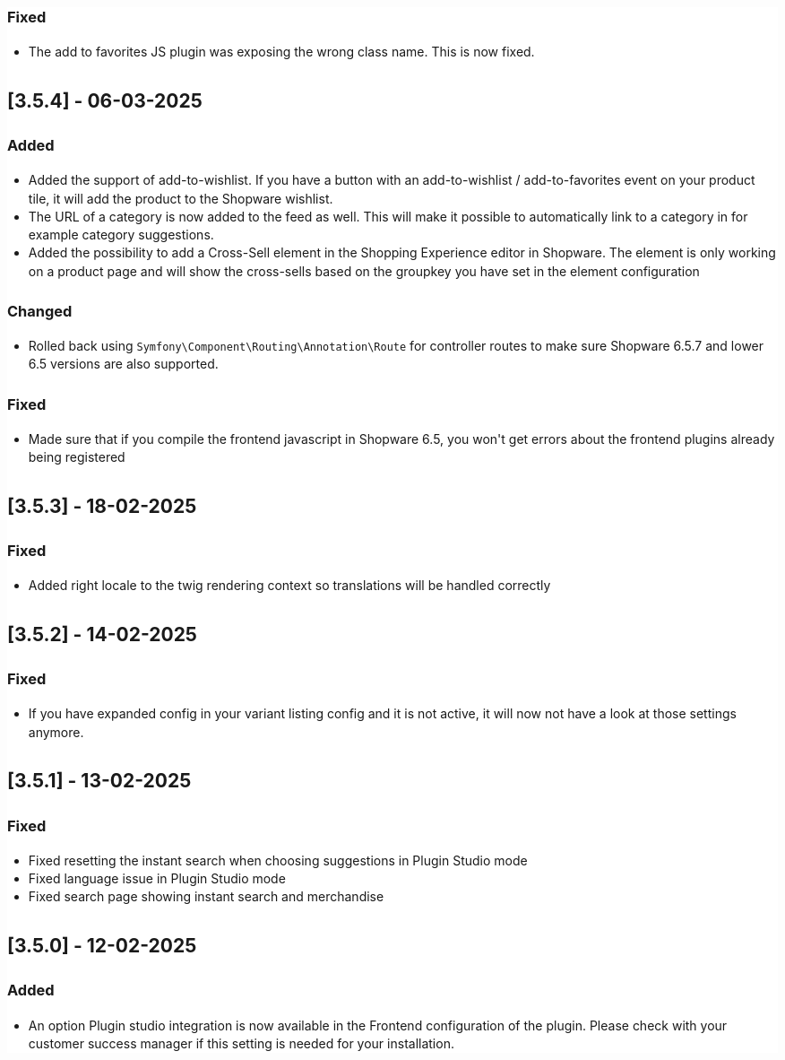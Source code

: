 ### Fixed
- The add to favorites JS plugin was exposing the wrong class name. This is now fixed.

## [3.5.4] - 06-03-2025

### Added
- Added the support of add-to-wishlist. If you have a button with an add-to-wishlist / add-to-favorites event on your product tile, it will add the product to the Shopware wishlist.
- The URL of a category is now added to the feed as well. This will make it possible to automatically link to a category in for example category suggestions.
- Added the possibility to add a Cross-Sell element in the Shopping Experience editor in Shopware. The element is only working on a product page and will show the cross-sells based on the groupkey you have set in the element configuration

### Changed
- Rolled back using `Symfony\Component\Routing\Annotation\Route` for controller routes to make sure Shopware 6.5.7 and lower 6.5 versions are also supported.

### Fixed
- Made sure that if you compile the frontend javascript in Shopware 6.5, you won't get errors about the frontend plugins already being registered

## [3.5.3] - 18-02-2025

### Fixed
- Added right locale to the twig rendering context so translations will be handled correctly

## [3.5.2] - 14-02-2025

### Fixed
- If you have expanded config in your variant listing config and it is not active, it will now not have a look at those settings anymore. 

## [3.5.1] - 13-02-2025

### Fixed
- Fixed resetting the instant search when choosing suggestions in Plugin Studio mode
- Fixed language issue in Plugin Studio mode
- Fixed search page showing instant search and merchandise

## [3.5.0] - 12-02-2025

### Added
- An option Plugin studio integration is now available in the Frontend configuration of the plugin. Please check with your customer success manager if this setting is needed for your installation. 
